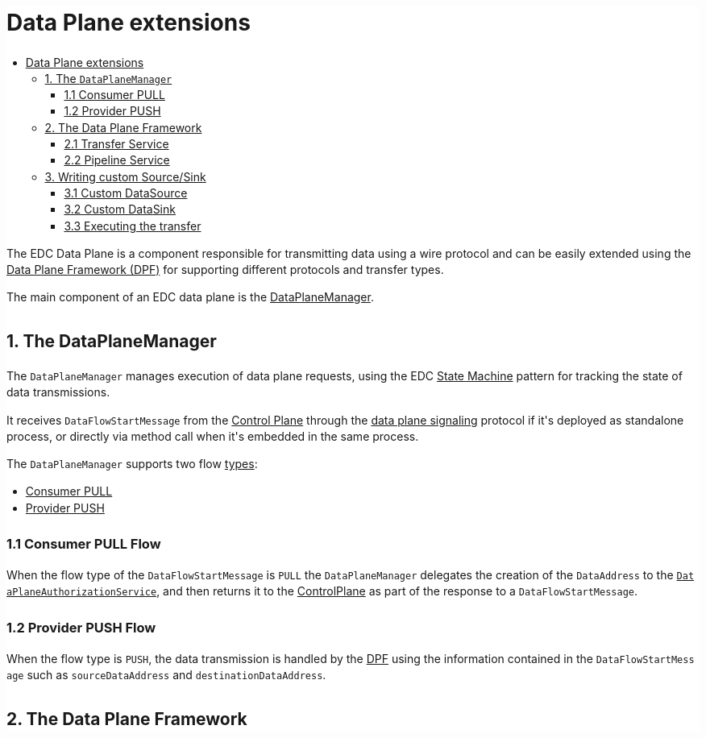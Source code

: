 # Data Plane extensions


* [Data Plane extensions](#data-plane-extensions)
  * [1. The `DataPlaneManager`](#1-the-dataplanemanager)
    * [1.1 Consumer PULL](#11-consumer-pull-flow)
    * [1.2 Provider PUSH](#12-provider-push-flow)
  * [2. The Data Plane Framework ](#2-the-data-plane-framework)
    * [2.1 Transfer Service](#21-transferservice)
    * [2.2 Pipeline Service](#22-pipelineservice)
  * [3. Writing custom Source/Sink ](#3-writing-custom-sourcesink)
    * [3.1 Custom DataSource ](#31-custom-datasource)
    * [3.2 Custom DataSink ](#32-custom-datasink)
    * [3.3 Executing the transfer ](#33-executing-the-transfer)



The EDC Data Plane is a component responsible for transmitting data using a wire protocol and can be easily extended using the [Data Plane Framework (DPF)](#2-the-data-plane-framework) for supporting different protocols and transfer types. 

The main component of an EDC data plane is the [DataPlaneManager](#1-the-dataplanemanager).

## 1. The DataPlaneManager

The `DataPlaneManager` manages execution of data plane requests, using the EDC [State Machine](../control-plane/programming-primitives.md#1-state-machines) pattern for tracking the state of data transmissions. 

It receives `DataFlowStartMessage` from the [Control Plane](../contributor-handbook.md#2-the-control-plane) through the [data plane signaling](./data-plane-signaling/data-plane-signaling.md) protocol if it's deployed as standalone process, or directly via method call when it's embedded in the same process.

The `DataPlaneManager` supports two flow [types](../control-plane/entities.md#71-transfer-and-data-flows-types):

- [Consumer PULL](#11-consumer-pull-flow) 
- [Provider PUSH](#12-provider-push-flow)

### 1.1 Consumer PULL Flow

When the flow type of the `DataFlowStartMessage` is `PULL` the `DataPlaneManager` delegates the creation of the `DataAddress` to the [`DataPlaneAuthorizationService`](./data-plane-signaling/data-plane-signaling.md#323-access-token-generation), and then returns it to the [ControlPlane](../contributor-handbook.md#2-the-control-plane) as part of the response to a `DataFlowStartMessage`. 

### 1.2 Provider PUSH Flow

When the flow type is `PUSH`, the data transmission is handled by the [DPF](#2-the-data-plane-framework) using the information contained in the `DataFlowStartMessage` such as `sourceDataAddress` and `destinationDataAddress`. 

## 2. The Data Plane Framework
